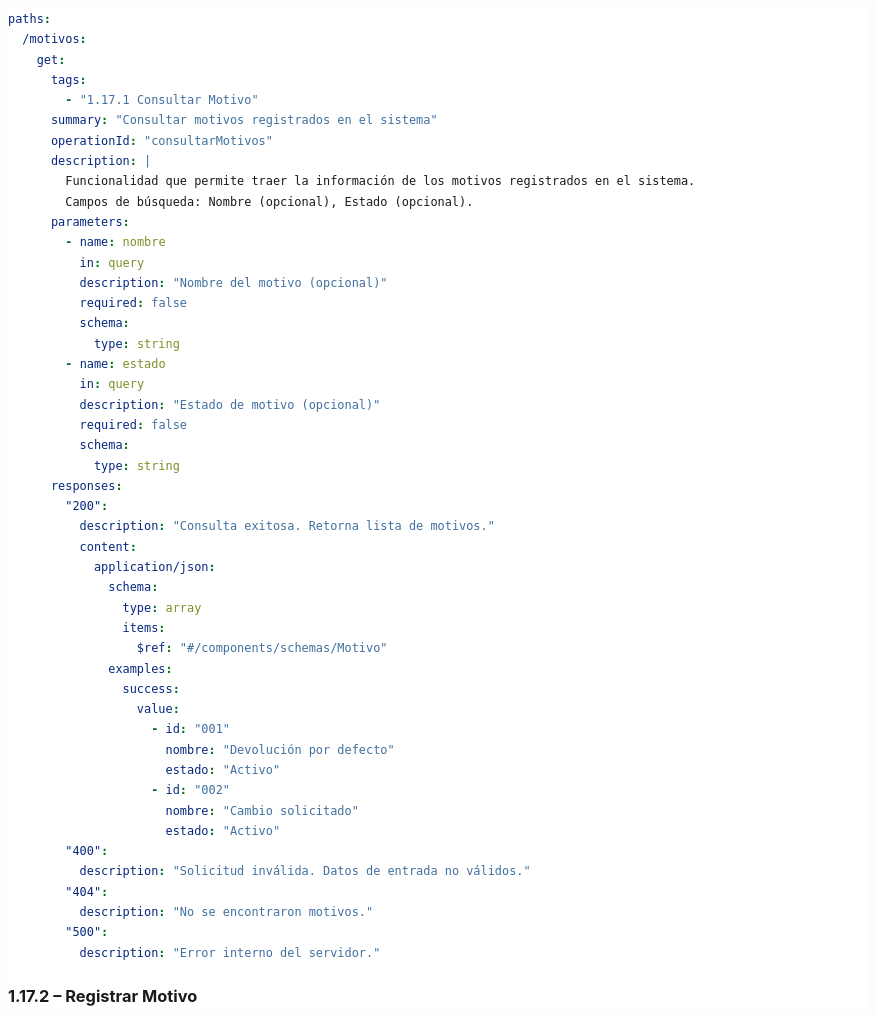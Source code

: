```yaml
paths:
  /motivos:
    get:
      tags:
        - "1.17.1 Consultar Motivo"
      summary: "Consultar motivos registrados en el sistema"
      operationId: "consultarMotivos"
      description: |
        Funcionalidad que permite traer la información de los motivos registrados en el sistema.
        Campos de búsqueda: Nombre (opcional), Estado (opcional).
      parameters:
        - name: nombre
          in: query
          description: "Nombre del motivo (opcional)"
          required: false
          schema:
            type: string
        - name: estado
          in: query
          description: "Estado de motivo (opcional)"
          required: false
          schema:
            type: string
      responses:
        "200":
          description: "Consulta exitosa. Retorna lista de motivos."
          content:
            application/json:
              schema:
                type: array
                items:
                  $ref: "#/components/schemas/Motivo"
              examples:
                success:
                  value:
                    - id: "001"
                      nombre: "Devolución por defecto"
                      estado: "Activo"
                    - id: "002"
                      nombre: "Cambio solicitado"
                      estado: "Activo"
        "400":
          description: "Solicitud inválida. Datos de entrada no válidos."
        "404":
          description: "No se encontraron motivos."
        "500":
          description: "Error interno del servidor."
```

### 1.17.2 – Registrar Motivo
